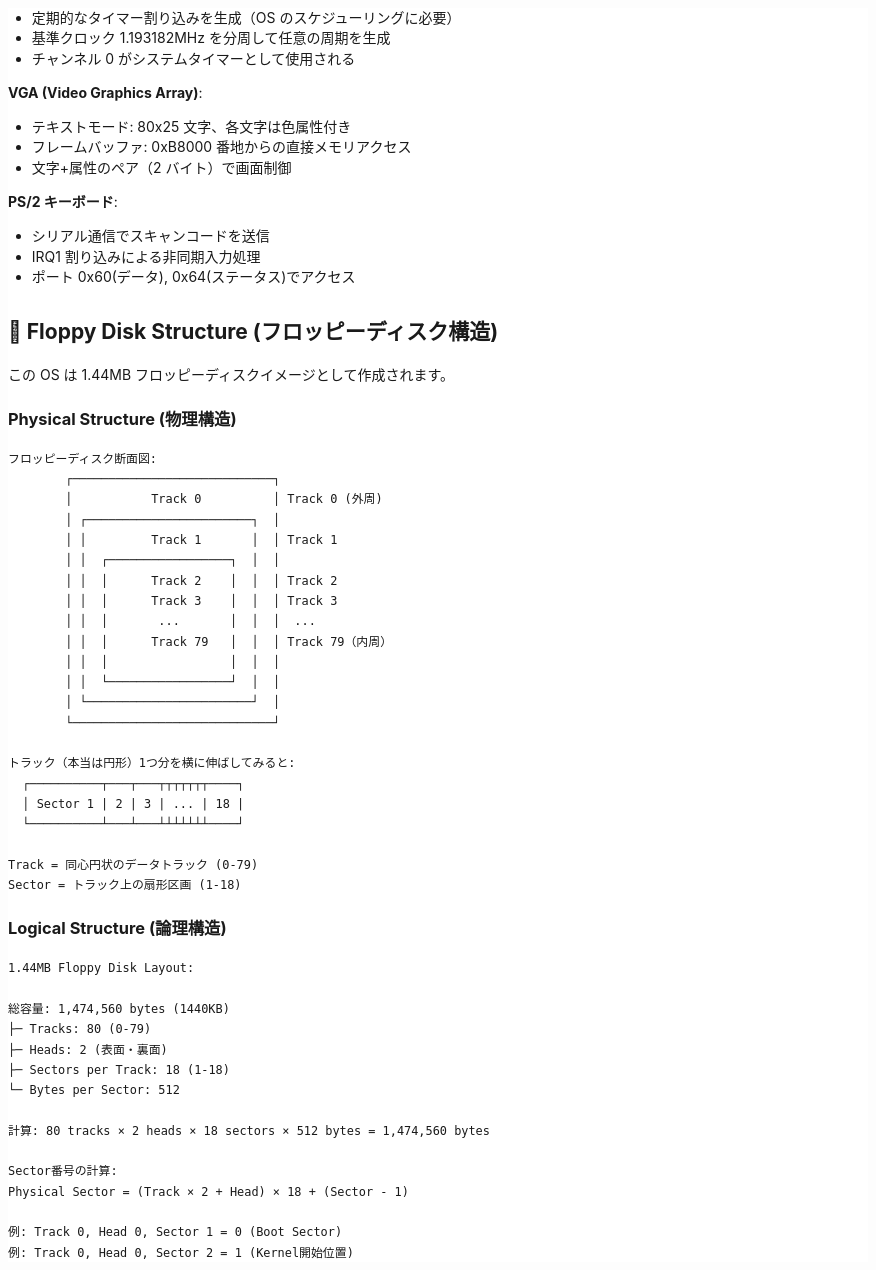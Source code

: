 -   定期的なタイマー割り込みを生成（OS のスケジューリングに必要）
-   基準クロック 1.193182MHz を分周して任意の周期を生成
-   チャンネル 0 がシステムタイマーとして使用される

**VGA (Video Graphics Array)**:

-   テキストモード: 80x25 文字、各文字は色属性付き
-   フレームバッファ: 0xB8000 番地からの直接メモリアクセス
-   文字+属性のペア（2 バイト）で画面制御

**PS/2 キーボード**:

-   シリアル通信でスキャンコードを送信
-   IRQ1 割り込みによる非同期入力処理
-   ポート 0x60(データ), 0x64(ステータス)でアクセス

## 💾 Floppy Disk Structure (フロッピーディスク構造)

この OS は 1.44MB フロッピーディスクイメージとして作成されます。

### Physical Structure (物理構造)

```
フロッピーディスク断面図:
        ┌────────────────────────────┐
        │           Track 0          │ Track 0 (外周)
        │ ┌───────────────────────┐  │
        │ │         Track 1       │  │ Track 1
        │ │  ┌─────────────────┐  │  │
        │ │  │      Track 2    │  │  │ Track 2
        │ │  │      Track 3    │  │  │ Track 3
        │ │  │       ...       │  │  │  ...
        │ │  │      Track 79   │  │  │ Track 79（内周）
        │ │  │                 │  │  │
        │ │  └─────────────────┘  │  │
        │ └───────────────────────┘  │
        └────────────────────────────┘

トラック（本当は円形）1つ分を横に伸ばしてみると:
  ┌──────────┬───┬───┬┬┬┬┬┬┬────┐
  │ Sector 1 | 2 | 3 | ... | 18 |
  └──────────┴───┴───┴┴┴┴┴┴┴────┘

Track = 同心円状のデータトラック (0-79)
Sector = トラック上の扇形区画 (1-18)
```

### Logical Structure (論理構造)

```
1.44MB Floppy Disk Layout:

総容量: 1,474,560 bytes (1440KB)
├─ Tracks: 80 (0-79)
├─ Heads: 2 (表面・裏面)
├─ Sectors per Track: 18 (1-18)
└─ Bytes per Sector: 512

計算: 80 tracks × 2 heads × 18 sectors × 512 bytes = 1,474,560 bytes

Sector番号の計算:
Physical Sector = (Track × 2 + Head) × 18 + (Sector - 1)

例: Track 0, Head 0, Sector 1 = 0 (Boot Sector)
例: Track 0, Head 0, Sector 2 = 1 (Kernel開始位置)
```

